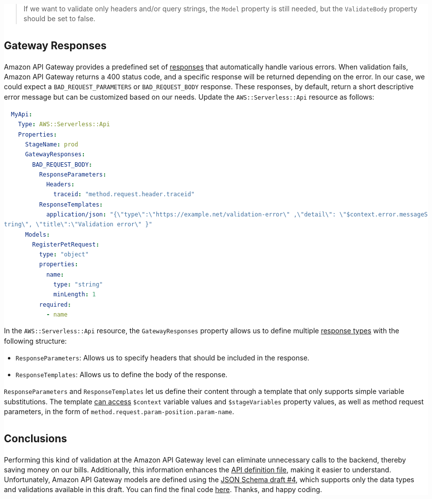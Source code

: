 > If we want to validate only headers and/or query strings, the `Model` property is still needed, but the `ValidateBody` property should be set to false.

## Gateway Responses

Amazon API Gateway provides a predefined set of [responses](https://docs.aws.amazon.com/apigateway/latest/developerguide/api-gateway-gatewayResponse-definition.html) that automatically handle various errors. When validation fails, Amazon API Gateway returns a 400 status code, and a specific response will be returned depending on the error. In our case, we could expect a `BAD_REQUEST_PARAMETERS` or `BAD_REQUEST_BODY` response. These responses, by default, return a short descriptive error message but can be customized based on our needs. Update the `AWS::Serverless::Api` resource as follows:

```yaml
  MyApi:
    Type: AWS::Serverless::Api
    Properties:
      StageName: prod
      GatewayResponses:
        BAD_REQUEST_BODY:
          ResponseParameters:
            Headers:
              traceid: "method.request.header.traceid"
          ResponseTemplates:
            application/json: "{\"type\":\"https://example.net/validation-error\" ,\"detail\": \"$context.error.messageString\", \"title\":\"Validation error\" }"
      Models:
        RegisterPetRequest:
          type: "object"
          properties:
            name:
              type: "string"
              minLength: 1
          required:
            - name
```

In the `AWS::Serverless::Api` resource, the `GatewayResponses` property allows us to define multiple [response types](https://docs.aws.amazon.com/apigateway/latest/developerguide/supported-gateway-response-types.html) with the following structure:

* `ResponseParameters`: Allows us to specify headers that should be included in the response.
    
* `ResponseTemplates`: Allows us to define the body of the response.
    

`ResponseParameters` and `ResponseTemplates` let us define their content through a template that only supports simple variable substitutions. The template [can access](https://docs.aws.amazon.com/apigateway/latest/developerguide/api-gateway-mapping-template-reference.html) `$context` variable values and `$stageVariables` property values, as well as method request parameters, in the form of `method.request.param-position.param-name`.

## Conclusions

Performing this kind of validation at the Amazon API Gateway level can eliminate unnecessary calls to the backend, thereby saving money on our bills. Additionally, this information enhances the [API definition file](https://docs.aws.amazon.com/apigateway/latest/developerguide/api-gateway-export-api.html), making it easier to understand. Unfortunately, Amazon API Gateway models are defined using the [JSON Schema draft #4](http://json-schema.org/draft-04/schema#), which supports only the data types and validations available in this draft. You can find the final code [here](https://github.com/raulnq/aws-api-gateway-validations). Thanks, and happy coding.
